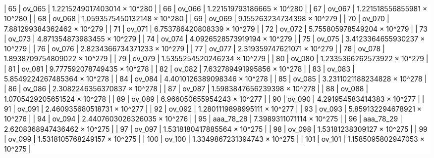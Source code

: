 | 65 | ov_065 | 1.2215249017403014 × 10^280 |
| 66 | ov_066 | 1.221519793186665 × 10^280 |
| 67 | ov_067 | 1.221518556855981 × 10^280 |
| 68 | ov_068 | 1.0593575450132148 × 10^280 |
| 69 | ov_069 | 9.155263234734398 × 10^279 |
| 70 | ov_070 | 7.881299384362462 × 10^279 |
| 71 | ov_071 | 6.753786420808339 × 10^279 |
| 72 | ov_072 | 5.755805978549204 × 10^279 |
| 73 | ov_073 | 4.871354873983455 × 10^279 |
| 74 | ov_074 | 4.0926528573919194 × 10^279 |
| 75 | ov_075 | 3.4123364655930237 × 10^279 |
| 76 | ov_076 | 2.8234366734371233 × 10^279 |
| 77 | ov_077 | 2.319359747621071 × 10^279 |
| 78 | ov_078 | 1.8938709754809022 × 10^279 |
| 79 | ov_079 | 1.5355254520246234 × 10^279 |
| 80 | ov_080 | 1.2335366262573922 × 10^279 |
| 81 | ov_081 | 9.777592078749435 × 10^278 |
| 82 | ov_082 | 7.632789491995856 × 10^278 |
| 83 | ov_083 | 5.8549224267485364 × 10^278 |
| 84 | ov_084 | 4.4010126389098346 × 10^278 |
| 85 | ov_085 | 3.2311021188234828 × 10^278 |
| 86 | ov_086 | 2.3082246356370837 × 10^278 |
| 87 | ov_087 | 1.5983847656239398 × 10^278 |
| 88 | ov_088 | 1.0705429205651524 × 10^278 |
| 89 | ov_089 | 6.966050655954243 × 10^277 |
| 90 | ov_090 | 4.291954583414383 × 10^277 |
| 91 | ov_091 | 2.460935680518731 × 10^277 |
| 92 | ov_092 | 1.2801119898995111 × 10^277 |
| 93 | ov_093 | 5.859132294678921 × 10^276 |
| 94 | ov_094 | 2.4407603026326035 × 10^276 |
| 95 | aaa_78_28 | 7.3989311071114 × 10^275 |
| 96 | aaa_78_29 | 2.6208368947436462 × 10^275 |
| 97 | ov_097 | 1.5318180417885564 × 10^275 |
| 98 | ov_098 | 1.53181238309127 × 10^275 |
| 99 | ov_099 | 1.5318105768249157 × 10^275 |
| 100 | ov_100 | 1.3349867231394743 × 10^275 |
| 101 | ov_101 | 1.1585095802947053 × 10^275 |